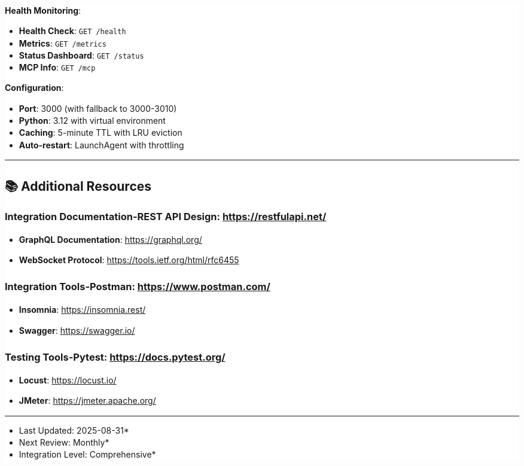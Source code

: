 **Health Monitoring**:
- **Health Check**: `GET /health`
- **Metrics**: `GET /metrics`
- **Status Dashboard**: `GET /status`
- **MCP Info**: `GET /mcp`

**Configuration**:
- **Port**: 3000 (with fallback to 3000-3010)
- **Python**: 3.12 with virtual environment
- **Caching**: 5-minute TTL with LRU eviction
- **Auto-restart**: LaunchAgent with throttling

- --

## 📚 Additional Resources

### **Integration Documentation**-**REST API Design**: <https://restfulapi.net/>

- **GraphQL Documentation**: <https://graphql.org/>

- **WebSocket Protocol**: <https://tools.ietf.org/html/rfc6455>

### **Integration Tools**-**Postman**: <https://www.postman.com/>

- **Insomnia**: <https://insomnia.rest/>

- **Swagger**: <https://swagger.io/>

### **Testing Tools**-**Pytest**: <https://docs.pytest.org/>

- **Locust**: <https://locust.io/>

- **JMeter**: <https://jmeter.apache.org/>

- --

- Last Updated: 2025-08-31*
- Next Review: Monthly*
- Integration Level: Comprehensive*

